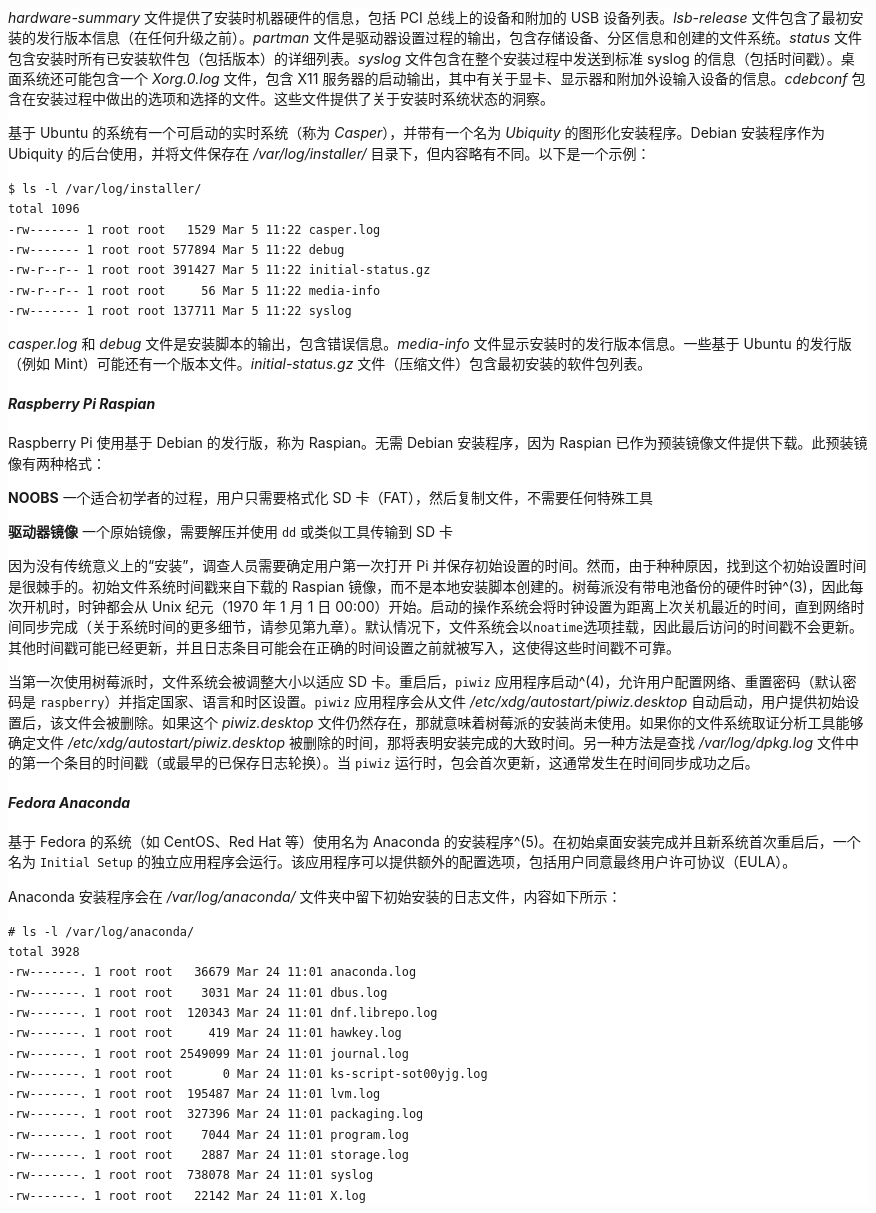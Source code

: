 *hardware-summary* 文件提供了安装时机器硬件的信息，包括 PCI 总线上的设备和附加的 USB 设备列表。*lsb-release* 文件包含了最初安装的发行版本信息（在任何升级之前）。*partman* 文件是驱动器设置过程的输出，包含存储设备、分区信息和创建的文件系统。*status* 文件包含安装时所有已安装软件包（包括版本）的详细列表。*syslog* 文件包含在整个安装过程中发送到标准 syslog 的信息（包括时间戳）。桌面系统还可能包含一个 *Xorg.0.log* 文件，包含 X11 服务器的启动输出，其中有关于显卡、显示器和附加外设输入设备的信息。*cdebconf* 包含在安装过程中做出的选项和选择的文件。这些文件提供了关于安装时系统状态的洞察。

基于 Ubuntu 的系统有一个可启动的实时系统（称为 *Casper*），并带有一个名为 *Ubiquity* 的图形化安装程序。Debian 安装程序作为 Ubiquity 的后台使用，并将文件保存在 */var/log/installer/* 目录下，但内容略有不同。以下是一个示例：

```
$ ls -l /var/log/installer/
total 1096
-rw------- 1 root root   1529 Mar 5 11:22 casper.log
-rw------- 1 root root 577894 Mar 5 11:22 debug
-rw-r--r-- 1 root root 391427 Mar 5 11:22 initial-status.gz
-rw-r--r-- 1 root root     56 Mar 5 11:22 media-info
-rw------- 1 root root 137711 Mar 5 11:22 syslog
```

*casper.log* 和 *debug* 文件是安装脚本的输出，包含错误信息。*media-info* 文件显示安装时的发行版本信息。一些基于 Ubuntu 的发行版（例如 Mint）可能还有一个版本文件。*initial-status.gz* 文件（压缩文件）包含最初安装的软件包列表。

#### ***Raspberry Pi Raspian***

Raspberry Pi 使用基于 Debian 的发行版，称为 Raspian。无需 Debian 安装程序，因为 Raspian 已作为预装镜像文件提供下载。此预装镜像有两种格式：

**NOOBS** 一个适合初学者的过程，用户只需要格式化 SD 卡（FAT），然后复制文件，不需要任何特殊工具

**驱动器镜像** 一个原始镜像，需要解压并使用 `dd` 或类似工具传输到 SD 卡

因为没有传统意义上的“安装”，调查人员需要确定用户第一次打开 Pi 并保存初始设置的时间。然而，由于种种原因，找到这个初始设置时间是很棘手的。初始文件系统时间戳来自下载的 Raspian 镜像，而不是本地安装脚本创建的。树莓派没有带电池备份的硬件时钟^(3)，因此每次开机时，时钟都会从 Unix 纪元（1970 年 1 月 1 日 00:00）开始。启动的操作系统会将时钟设置为距离上次关机最近的时间，直到网络时间同步完成（关于系统时间的更多细节，请参见第九章）。默认情况下，文件系统会以`noatime`选项挂载，因此最后访问的时间戳不会更新。其他时间戳可能已经更新，并且日志条目可能会在正确的时间设置之前就被写入，这使得这些时间戳不可靠。

当第一次使用树莓派时，文件系统会被调整大小以适应 SD 卡。重启后，`piwiz` 应用程序启动^(4)，允许用户配置网络、重置密码（默认密码是 `raspberry`）并指定国家、语言和时区设置。`piwiz` 应用程序会从文件 */etc/xdg/autostart/piwiz.desktop* 自动启动，用户提供初始设置后，该文件会被删除。如果这个 *piwiz.desktop* 文件仍然存在，那就意味着树莓派的安装尚未使用。如果你的文件系统取证分析工具能够确定文件 */etc/xdg/autostart/piwiz.desktop* 被删除的时间，那将表明安装完成的大致时间。另一种方法是查找 */var/log/dpkg.log* 文件中的第一个条目的时间戳（或最早的已保存日志轮换）。当 `piwiz` 运行时，包会首次更新，这通常发生在时间同步成功之后。

#### ***Fedora Anaconda***

基于 Fedora 的系统（如 CentOS、Red Hat 等）使用名为 Anaconda 的安装程序^(5)。在初始桌面安装完成并且新系统首次重启后，一个名为 `Initial Setup` 的独立应用程序会运行。该应用程序可以提供额外的配置选项，包括用户同意最终用户许可协议（EULA）。

Anaconda 安装程序会在 */var/log/anaconda/* 文件夹中留下初始安装的日志文件，内容如下所示：

```
# ls -l /var/log/anaconda/
total 3928
-rw-------. 1 root root   36679 Mar 24 11:01 anaconda.log
-rw-------. 1 root root    3031 Mar 24 11:01 dbus.log
-rw-------. 1 root root  120343 Mar 24 11:01 dnf.librepo.log
-rw-------. 1 root root     419 Mar 24 11:01 hawkey.log
-rw-------. 1 root root 2549099 Mar 24 11:01 journal.log
-rw-------. 1 root root       0 Mar 24 11:01 ks-script-sot00yjg.log
-rw-------. 1 root root  195487 Mar 24 11:01 lvm.log
-rw-------. 1 root root  327396 Mar 24 11:01 packaging.log
-rw-------. 1 root root    7044 Mar 24 11:01 program.log
-rw-------. 1 root root    2887 Mar 24 11:01 storage.log
-rw-------. 1 root root  738078 Mar 24 11:01 syslog
-rw-------. 1 root root   22142 Mar 24 11:01 X.log
```
